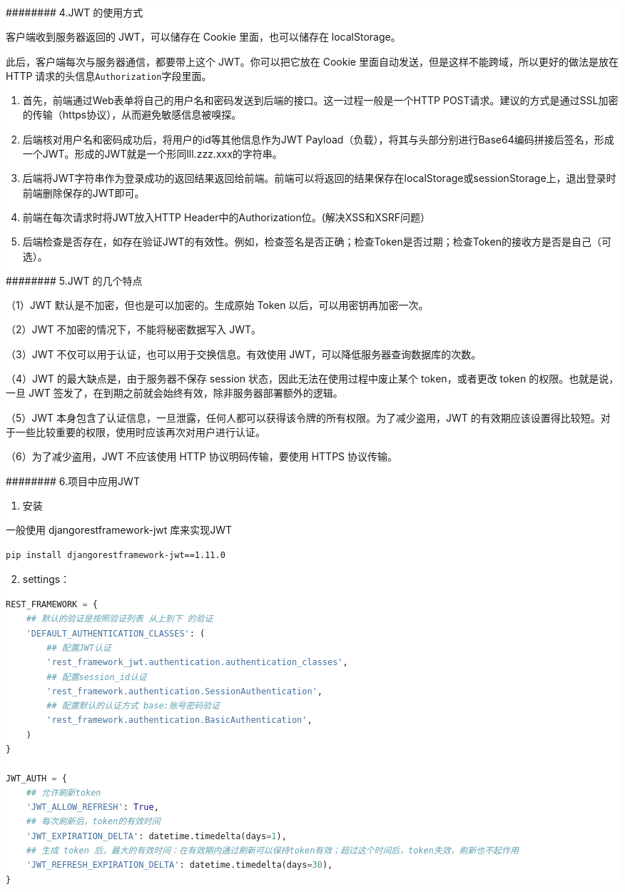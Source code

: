 

######## 4.JWT 的使用方式

客户端收到服务器返回的 JWT，可以储存在 Cookie 里面，也可以储存在 localStorage。

 

此后，客户端每次与服务器通信，都要带上这个 JWT。你可以把它放在 Cookie 里面自动发送，但是这样不能跨域，所以更好的做法是放在 HTTP 请求的头信息`Authorization`字段里面。


1. 首先，前端通过Web表单将自己的用户名和密码发送到后端的接口。这一过程一般是一个HTTP POST请求。建议的方式是通过SSL加密的传输（https协议），从而避免敏感信息被嗅探。

2. 后端核对用户名和密码成功后，将用户的id等其他信息作为JWT Payload（负载），将其与头部分别进行Base64编码拼接后签名，形成一个JWT。形成的JWT就是一个形同lll.zzz.xxx的字符串。

3. 后端将JWT字符串作为登录成功的返回结果返回给前端。前端可以将返回的结果保存在localStorage或sessionStorage上，退出登录时前端删除保存的JWT即可。

4. 前端在每次请求时将JWT放入HTTP Header中的Authorization位。(解决XSS和XSRF问题）

5. 后端检查是否存在，如存在验证JWT的有效性。例如，检查签名是否正确；检查Token是否过期；检查Token的接收方是否是自己（可选）。

   

######## 5.JWT 的几个特点

（1）JWT 默认是不加密，但也是可以加密的。生成原始 Token 以后，可以用密钥再加密一次。

（2）JWT 不加密的情况下，不能将秘密数据写入 JWT。

（3）JWT 不仅可以用于认证，也可以用于交换信息。有效使用 JWT，可以降低服务器查询数据库的次数。

（4）JWT 的最大缺点是，由于服务器不保存 session 状态，因此无法在使用过程中废止某个 token，或者更改 token 的权限。也就是说，一旦 JWT 签发了，在到期之前就会始终有效，除非服务器部署额外的逻辑。

（5）JWT 本身包含了认证信息，一旦泄露，任何人都可以获得该令牌的所有权限。为了减少盗用，JWT 的有效期应该设置得比较短。对于一些比较重要的权限，使用时应该再次对用户进行认证。

（6）为了减少盗用，JWT 不应该使用 HTTP 协议明码传输，要使用 HTTPS 协议传输。



######## 6.项目中应用JWT

1. 安装

一般使用 djangorestframework-jwt 库来实现JWT

```
pip install djangorestframework-jwt==1.11.0
```



2. settings：

```python
REST_FRAMEWORK = {
    ## 默认的验证是按照验证列表 从上到下 的验证
    'DEFAULT_AUTHENTICATION_CLASSES': (
        ## 配置JWT认证
        'rest_framework_jwt.authentication.authentication_classes',
        ## 配置session_id认证
        'rest_framework.authentication.SessionAuthentication',
        ## 配置默认的认证方式 base:账号密码验证
        'rest_framework.authentication.BasicAuthentication',
    )
}

JWT_AUTH = {
    ## 允许刷新token
    'JWT_ALLOW_REFRESH': True,
    ## 每次刷新后，token的有效时间
    'JWT_EXPIRATION_DELTA': datetime.timedelta(days=1),
    ## 生成 token 后，最大的有效时间：在有效期内通过刷新可以保持token有效；超过这个时间后，token失效，刷新也不起作用
    'JWT_REFRESH_EXPIRATION_DELTA': datetime.timedelta(days=30),
}
```
